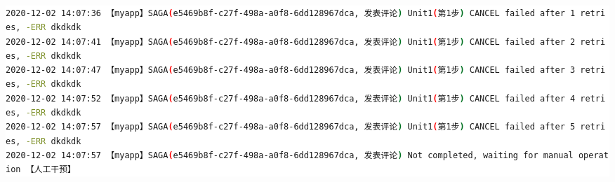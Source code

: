 ```bash
2020-12-02 14:07:36 【myapp】SAGA(e5469b8f-c27f-498a-a0f8-6dd128967dca, 发表评论) Unit1(第1步) CANCEL failed after 1 retries, -ERR dkdkdk
2020-12-02 14:07:41 【myapp】SAGA(e5469b8f-c27f-498a-a0f8-6dd128967dca, 发表评论) Unit1(第1步) CANCEL failed after 2 retries, -ERR dkdkdk
2020-12-02 14:07:47 【myapp】SAGA(e5469b8f-c27f-498a-a0f8-6dd128967dca, 发表评论) Unit1(第1步) CANCEL failed after 3 retries, -ERR dkdkdk
2020-12-02 14:07:52 【myapp】SAGA(e5469b8f-c27f-498a-a0f8-6dd128967dca, 发表评论) Unit1(第1步) CANCEL failed after 4 retries, -ERR dkdkdk
2020-12-02 14:07:57 【myapp】SAGA(e5469b8f-c27f-498a-a0f8-6dd128967dca, 发表评论) Unit1(第1步) CANCEL failed after 5 retries, -ERR dkdkdk
2020-12-02 14:07:57 【myapp】SAGA(e5469b8f-c27f-498a-a0f8-6dd128967dca, 发表评论) Not completed, waiting for manual operation 【人工干预】
```